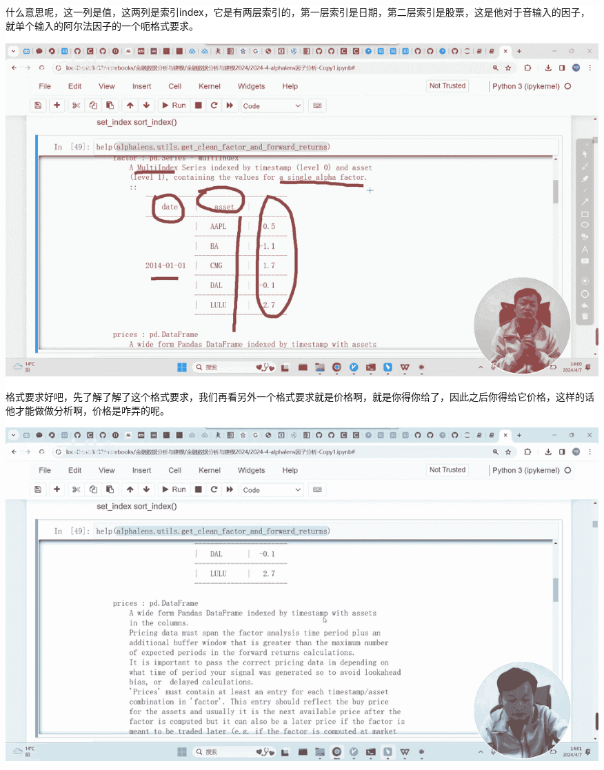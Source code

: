 什么意思呢，这一列是值，这两列是索引index，它是有两层索引的，第一层索引是日期，第二层索引是股票，这是他对于音输入的因子，就单个输入的阿尔法因子的一个呃格式要求。



![](img/bd61ca3c5622593b04932e32fe8e6dbe_40.png)

格式要求好吧，先了解了解了这个格式要求，我们再看另外一个格式要求就是价格啊，就是你得你给了，因此之后你得给它价格，这样的话他才能做做分析啊，价格是咋弄的呢。



![](img/bd61ca3c5622593b04932e32fe8e6dbe_42.png)
